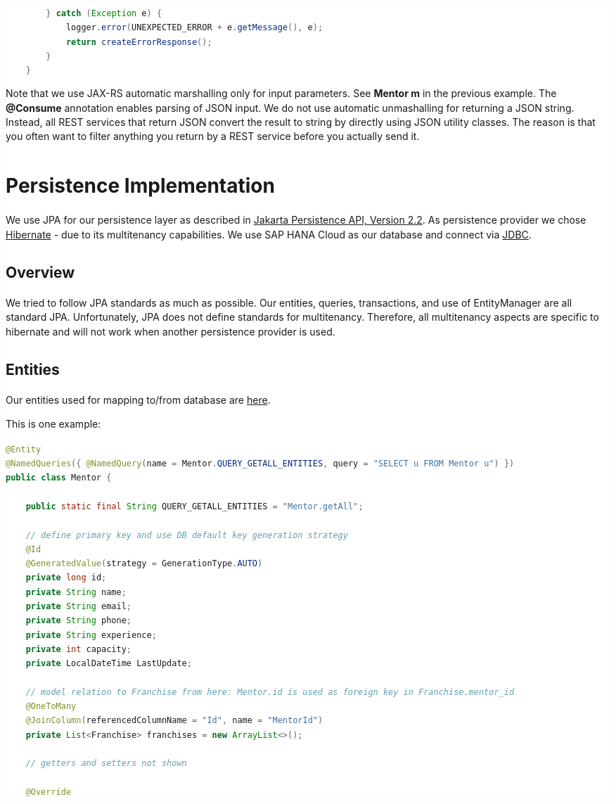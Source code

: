 ```java
        } catch (Exception e) {
            logger.error(UNEXPECTED_ERROR + e.getMessage(), e);
            return createErrorResponse();
        }
    }
```

Note that we use JAX-RS automatic marshalling only for input parameters. See **Mentor m** in the previous example. The **@Consume** annotation enables parsing of JSON input. We do not use automatic unmashalling for returning a JSON string. Instead, all REST services that return JSON convert the result to string by directly using JSON utility classes. The reason is that you often want to filter anything you return by a REST service before you actually send it. 

# Persistence Implementation

We use JPA for our persistence layer as described in [Jakarta Persistence API, Version 2.2](https://jakarta.ee/specifications/persistence/2.2/). As persistence provider we chose [Hibernate](https://hibernate.org/orm/) - due to its multitenancy capabilities. We use SAP HANA Cloud as our database and connect via [JDBC](https://help.sap.com/viewer/db19c7071e5f4101837e23f06e576495/hanacloud/en-US/030a162d380b4ec0bc6a284954c8256d.html).

## Overview

We tried to follow JPA standards as much as possible. Our entities, queries, transactions, and use of EntityManager are all standard JPA. Unfortunately, JPA does not define standards for multitenancy. Therefore, all multitenancy aspects are specific to hibernate and will not work when another persistence provider is used.

## Entities

Our entities used for mapping to/from database are [here](/code/backend/shared-code/src/main/java/dev/kyma/samples/easyfranchise/dbentities).

This is one example:

```java
@Entity
@NamedQueries({ @NamedQuery(name = Mentor.QUERY_GETALL_ENTITIES, query = "SELECT u FROM Mentor u") })
public class Mentor {

    public static final String QUERY_GETALL_ENTITIES = "Mentor.getAll";
    
    // define primary key and use DB default key generation strategy
    @Id
    @GeneratedValue(strategy = GenerationType.AUTO)
    private long id;
    private String name;
    private String email;
    private String phone;
    private String experience;
    private int capacity;
    private LocalDateTime LastUpdate;

    // model relation to Franchise from here: Mentor.id is used as foreign key in Franchise.mentor_id
    @OneToMany
    @JoinColumn(referencedColumnName = "Id", name = "MentorId")
    private List<Franchise> franchises = new ArrayList<>();
    
    // getters and setters not shown

    @Override
```